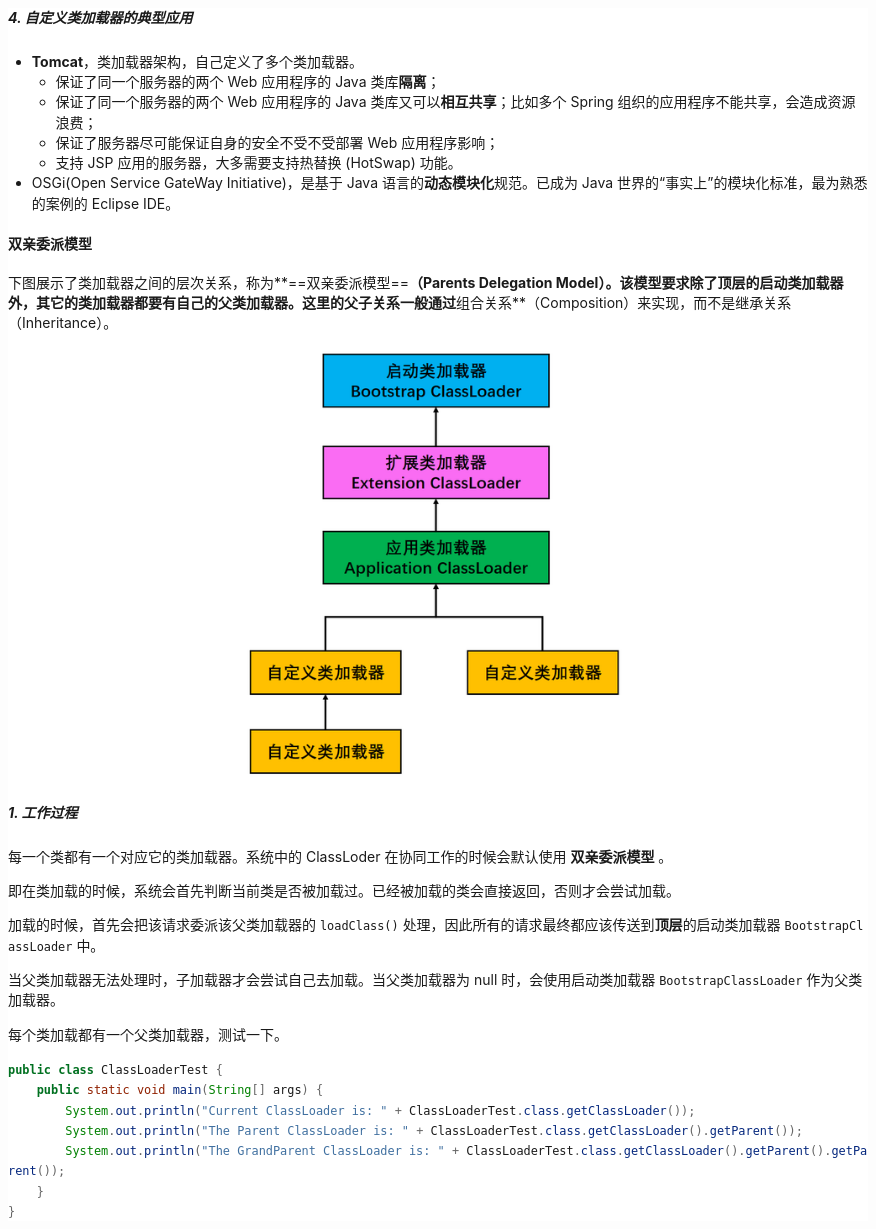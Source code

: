 
##### 4. 自定义类加载器的典型应用

- **Tomcat**，类加载器架构，自己定义了多个类加载器。
  - 保证了同一个服务器的两个 Web 应用程序的 Java 类库**隔离**；
  - 保证了同一个服务器的两个 Web 应用程序的 Java 类库又可以**相互共享**；比如多个 Spring 组织的应用程序不能共享，会造成资源浪费；
  - 保证了服务器尽可能保证自身的安全不受不受部署 Web 应用程序影响；
  - 支持 JSP 应用的服务器，大多需要支持热替换 (HotSwap) 功能。
- OSGi(Open Service GateWay Initiative)，是基于 Java 语言的**动态模块化**规范。已成为 Java 世界的“事实上”的模块化标准，最为熟悉的案例的 Eclipse IDE。



#### 双亲委派模型

下图展示了类加载器之间的层次关系，称为**==双亲委派模型==**（Parents Delegation Model）。该模型要求除了顶层的启动类加载器外，其它的类加载器都要有自己的父类加载器。这里的父子关系一般通过**组合关系**（Composition）来实现，而不是继承关系（Inheritance）。

![image-20191210164636858](assets/image-20191210164636858.png)

##### 1. **工作过程**

每一个类都有一个对应它的类加载器。系统中的 ClassLoder 在协同工作的时候会默认使用 **双亲委派模型** 。

即在类加载的时候，系统会首先判断当前类是否被加载过。已经被加载的类会直接返回，否则才会尝试加载。

加载的时候，首先会把该请求委派该父类加载器的 `loadClass()` 处理，因此所有的请求最终都应该传送到**顶层**的启动类加载器 `BootstrapClassLoader` 中。

当父类加载器无法处理时，子加载器才会尝试自己去加载。当父类加载器为 null 时，会使用启动类加载器 `BootstrapClassLoader` 作为父类加载器。

每个类加载都有一个父类加载器，测试一下。

```java
public class ClassLoaderTest {
    public static void main(String[] args) {
        System.out.println("Current ClassLoader is: " + ClassLoaderTest.class.getClassLoader());
        System.out.println("The Parent ClassLoader is: " + ClassLoaderTest.class.getClassLoader().getParent());
        System.out.println("The GrandParent ClassLoader is: " + ClassLoaderTest.class.getClassLoader().getParent().getParent());
    }
}
```
